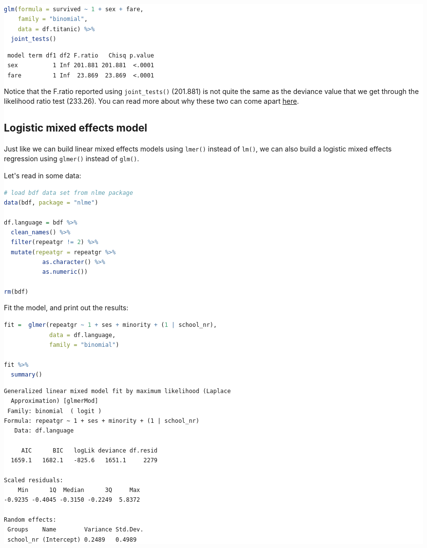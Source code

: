 
``` r
glm(formula = survived ~ 1 + sex + fare,
    family = "binomial",
    data = df.titanic) %>% 
  joint_tests()
```

```
 model term df1 df2 F.ratio   Chisq p.value
 sex          1 Inf 201.881 201.881  <.0001
 fare         1 Inf  23.869  23.869  <.0001
```

Notice that the F.ratio reported using `joint_tests()` (201.881) is not quite the same as the deviance value that we get through the likelihood ratio test (233.26). You can read more about why these two can come apart [here](https://stats.stackexchange.com/questions/400101/using-emmeans-with-clmm-to-look-at-joint-effects). 

## Logistic mixed effects model

Just like we can build linear mixed effects models using `lmer()` instead of `lm()`, we can also build a logistic mixed effects regression using `glmer()` instead of `glm()`. 

Let's read in some data: 


``` r
# load bdf data set from nlme package
data(bdf, package = "nlme")

df.language = bdf %>% 
  clean_names() %>% 
  filter(repeatgr != 2) %>% 
  mutate(repeatgr = repeatgr %>% 
           as.character() %>% 
           as.numeric())

rm(bdf)
```

Fit the model, and print out the results: 


``` r
fit =  glmer(repeatgr ~ 1 + ses + minority + (1 | school_nr),
             data = df.language,
             family = "binomial")

fit %>%
  summary()
```

```
Generalized linear mixed model fit by maximum likelihood (Laplace
  Approximation) [glmerMod]
 Family: binomial  ( logit )
Formula: repeatgr ~ 1 + ses + minority + (1 | school_nr)
   Data: df.language

     AIC      BIC   logLik deviance df.resid 
  1659.1   1682.1   -825.6   1651.1     2279 

Scaled residuals: 
    Min      1Q  Median      3Q     Max 
-0.9235 -0.4045 -0.3150 -0.2249  5.8372 

Random effects:
 Groups    Name        Variance Std.Dev.
 school_nr (Intercept) 0.2489   0.4989  
```